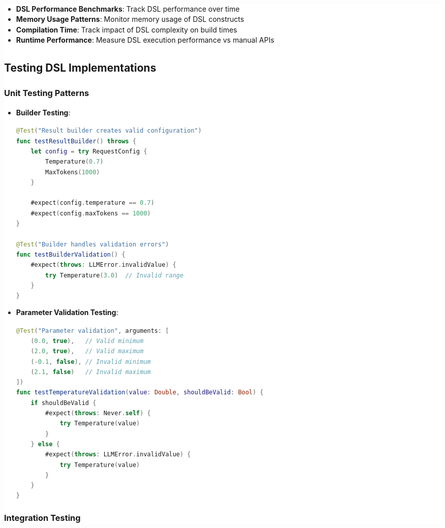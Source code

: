 * **DSL Performance Benchmarks**: Track DSL performance over time
* **Memory Usage Patterns**: Monitor memory usage of DSL constructs
* **Compilation Time**: Track impact of DSL complexity on build times
* **Runtime Performance**: Measure DSL execution performance vs manual APIs

## Testing DSL Implementations

### Unit Testing Patterns

* **Builder Testing**:
  ```swift
  @Test("Result builder creates valid configuration")
  func testResultBuilder() throws {
      let config = try RequestConfig {
          Temperature(0.7)
          MaxTokens(1000)
      }

      #expect(config.temperature == 0.7)
      #expect(config.maxTokens == 1000)
  }

  @Test("Builder handles validation errors")
  func testBuilderValidation() {
      #expect(throws: LLMError.invalidValue) {
          try Temperature(3.0)  // Invalid range
      }
  }
  ```

* **Parameter Validation Testing**:
  ```swift
  @Test("Parameter validation", arguments: [
      (0.0, true),   // Valid minimum
      (2.0, true),   // Valid maximum
      (-0.1, false), // Invalid minimum
      (2.1, false)   // Invalid maximum
  ])
  func testTemperatureValidation(value: Double, shouldBeValid: Bool) {
      if shouldBeValid {
          #expect(throws: Never.self) {
              try Temperature(value)
          }
      } else {
          #expect(throws: LLMError.invalidValue) {
              try Temperature(value)
          }
      }
  }
  ```

### Integration Testing
